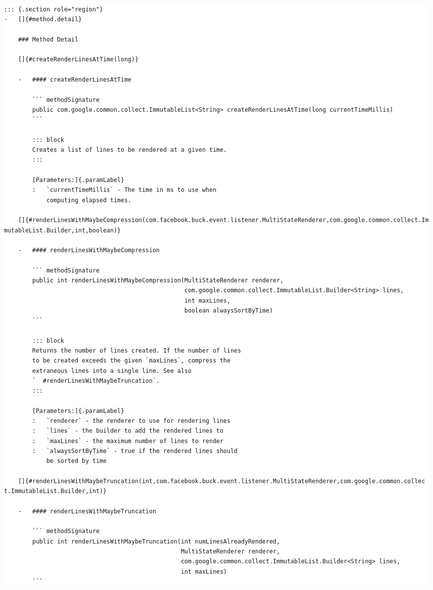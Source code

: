     ::: {.section role="region"}
    -   []{#method.detail}

        ### Method Detail

        []{#createRenderLinesAtTime(long)}

        -   #### createRenderLinesAtTime

            ``` methodSignature
            public com.google.common.collect.ImmutableList<String> createRenderLinesAtTime​(long currentTimeMillis)
            ```

            ::: block
            Creates a list of lines to be rendered at a given time.
            :::

            [Parameters:]{.paramLabel}
            :   `currentTimeMillis` - The time in ms to use when
                computing elapsed times.

        []{#renderLinesWithMaybeCompression(com.facebook.buck.event.listener.MultiStateRenderer,com.google.common.collect.ImmutableList.Builder,int,boolean)}

        -   #### renderLinesWithMaybeCompression

            ``` methodSignature
            public int renderLinesWithMaybeCompression​(MultiStateRenderer renderer,
                                                       com.google.common.collect.ImmutableList.Builder<String> lines,
                                                       int maxLines,
                                                       boolean alwaysSortByTime)
            ```

            ::: block
            Returns the number of lines created. If the number of lines
            to be created exceeds the given `maxLines`, compress the
            extraneous lines into a single line. See also
            `  #renderLinesWithMaybeTruncation`.
            :::

            [Parameters:]{.paramLabel}
            :   `renderer` - the renderer to use for rendering lines
            :   `lines` - the builder to add the rendered lines to
            :   `maxLines` - the maximum number of lines to render
            :   `alwaysSortByTime` - true if the rendered lines should
                be sorted by time

        []{#renderLinesWithMaybeTruncation(int,com.facebook.buck.event.listener.MultiStateRenderer,com.google.common.collect.ImmutableList.Builder,int)}

        -   #### renderLinesWithMaybeTruncation

            ``` methodSignature
            public int renderLinesWithMaybeTruncation​(int numLinesAlreadyRendered,
                                                      MultiStateRenderer renderer,
                                                      com.google.common.collect.ImmutableList.Builder<String> lines,
                                                      int maxLines)
            ```
